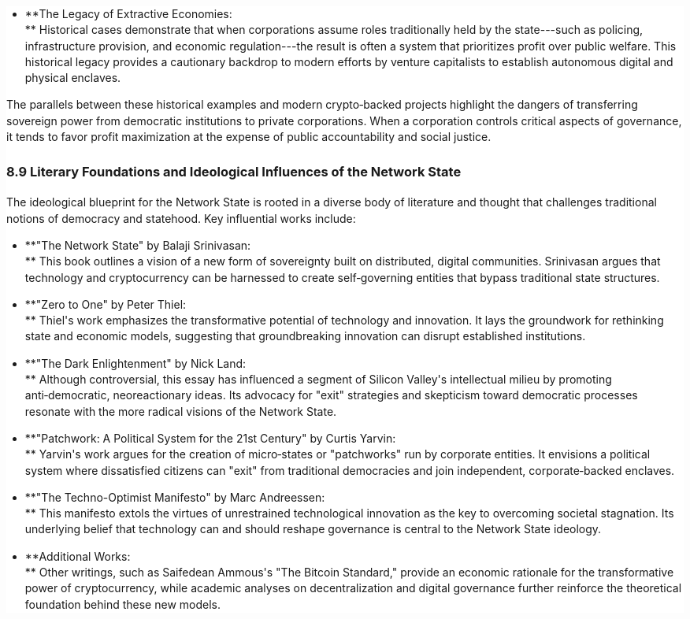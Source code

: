 -   **The Legacy of Extractive Economies:\
    ** Historical cases demonstrate that when corporations assume roles
    traditionally held by the state---such as policing, infrastructure
    provision, and economic regulation---the result is often a system
    that prioritizes profit over public welfare. This historical legacy
    provides a cautionary backdrop to modern efforts by venture
    capitalists to establish autonomous digital and physical enclaves.

The parallels between these historical examples and modern crypto‑backed
projects highlight the dangers of transferring sovereign power from
democratic institutions to private corporations. When a corporation
controls critical aspects of governance, it tends to favor profit
maximization at the expense of public accountability and social justice.

### **8.9 Literary Foundations and Ideological Influences of the Network State**

The ideological blueprint for the Network State is rooted in a diverse
body of literature and thought that challenges traditional notions of
democracy and statehood. Key influential works include:

-   **\"The Network State\" by Balaji Srinivasan:\
    ** This book outlines a vision of a new form of sovereignty built on
    distributed, digital communities. Srinivasan argues that technology
    and cryptocurrency can be harnessed to create self‑governing
    entities that bypass traditional state structures.

-   **\"Zero to One\" by Peter Thiel:\
    ** Thiel's work emphasizes the transformative potential of
    technology and innovation. It lays the groundwork for rethinking
    state and economic models, suggesting that groundbreaking innovation
    can disrupt established institutions.

-   **\"The Dark Enlightenment\" by Nick Land:\
    ** Although controversial, this essay has influenced a segment of
    Silicon Valley's intellectual milieu by promoting anti‑democratic,
    neoreactionary ideas. Its advocacy for "exit" strategies and
    skepticism toward democratic processes resonate with the more
    radical visions of the Network State.

-   **\"Patchwork: A Political System for the 21st Century\" by Curtis
    Yarvin:\
    ** Yarvin's work argues for the creation of micro‑states or
    "patchworks" run by corporate entities. It envisions a political
    system where dissatisfied citizens can "exit" from traditional
    democracies and join independent, corporate‑backed enclaves.

-   **\"The Techno-Optimist Manifesto\" by Marc Andreessen:\
    ** This manifesto extols the virtues of unrestrained technological
    innovation as the key to overcoming societal stagnation. Its
    underlying belief that technology can and should reshape governance
    is central to the Network State ideology.

-   **Additional Works:\
    ** Other writings, such as Saifedean Ammous's \"The Bitcoin
    Standard,\" provide an economic rationale for the transformative
    power of cryptocurrency, while academic analyses on decentralization
    and digital governance further reinforce the theoretical foundation
    behind these new models.
